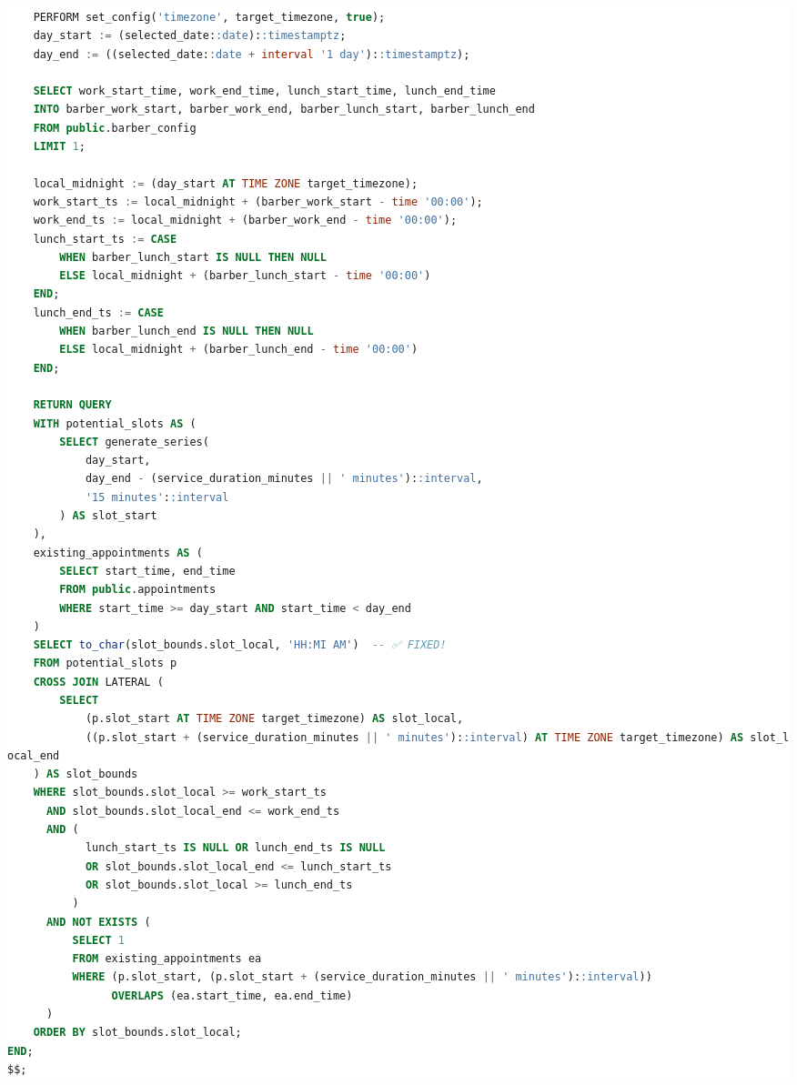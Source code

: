 ```sql
    PERFORM set_config('timezone', target_timezone, true);
    day_start := (selected_date::date)::timestamptz;
    day_end := ((selected_date::date + interval '1 day')::timestamptz);
    
    SELECT work_start_time, work_end_time, lunch_start_time, lunch_end_time
    INTO barber_work_start, barber_work_end, barber_lunch_start, barber_lunch_end
    FROM public.barber_config
    LIMIT 1;
    
    local_midnight := (day_start AT TIME ZONE target_timezone);
    work_start_ts := local_midnight + (barber_work_start - time '00:00');
    work_end_ts := local_midnight + (barber_work_end - time '00:00');
    lunch_start_ts := CASE
        WHEN barber_lunch_start IS NULL THEN NULL
        ELSE local_midnight + (barber_lunch_start - time '00:00')
    END;
    lunch_end_ts := CASE
        WHEN barber_lunch_end IS NULL THEN NULL
        ELSE local_midnight + (barber_lunch_end - time '00:00')
    END;
    
    RETURN QUERY
    WITH potential_slots AS (
        SELECT generate_series(
            day_start,
            day_end - (service_duration_minutes || ' minutes')::interval,
            '15 minutes'::interval
        ) AS slot_start
    ),
    existing_appointments AS (
        SELECT start_time, end_time
        FROM public.appointments
        WHERE start_time >= day_start AND start_time < day_end
    )
    SELECT to_char(slot_bounds.slot_local, 'HH:MI AM')  -- ✅ FIXED!
    FROM potential_slots p
    CROSS JOIN LATERAL (
        SELECT
            (p.slot_start AT TIME ZONE target_timezone) AS slot_local,
            ((p.slot_start + (service_duration_minutes || ' minutes')::interval) AT TIME ZONE target_timezone) AS slot_local_end
    ) AS slot_bounds
    WHERE slot_bounds.slot_local >= work_start_ts
      AND slot_bounds.slot_local_end <= work_end_ts
      AND (
            lunch_start_ts IS NULL OR lunch_end_ts IS NULL
            OR slot_bounds.slot_local_end <= lunch_start_ts
            OR slot_bounds.slot_local >= lunch_end_ts
          )
      AND NOT EXISTS (
          SELECT 1
          FROM existing_appointments ea
          WHERE (p.slot_start, (p.slot_start + (service_duration_minutes || ' minutes')::interval))
                OVERLAPS (ea.start_time, ea.end_time)
      )
    ORDER BY slot_bounds.slot_local;
END;
$$;
```
